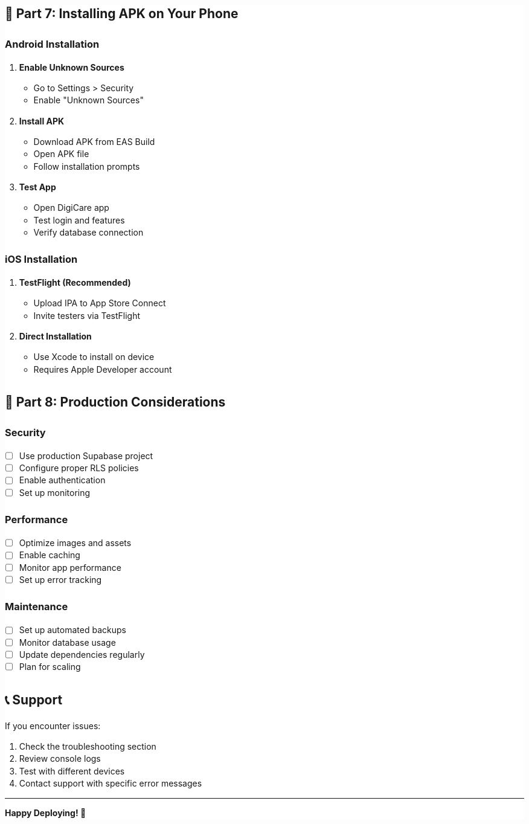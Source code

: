 ## 📱 Part 7: Installing APK on Your Phone

### Android Installation

1. **Enable Unknown Sources**
   - Go to Settings > Security
   - Enable "Unknown Sources"

2. **Install APK**
   - Download APK from EAS Build
   - Open APK file
   - Follow installation prompts

3. **Test App**
   - Open DigiCare app
   - Test login and features
   - Verify database connection

### iOS Installation

1. **TestFlight (Recommended)**
   - Upload IPA to App Store Connect
   - Invite testers via TestFlight

2. **Direct Installation**
   - Use Xcode to install on device
   - Requires Apple Developer account

## 🎯 Part 8: Production Considerations

### Security
- [ ] Use production Supabase project
- [ ] Configure proper RLS policies
- [ ] Enable authentication
- [ ] Set up monitoring

### Performance
- [ ] Optimize images and assets
- [ ] Enable caching
- [ ] Monitor app performance
- [ ] Set up error tracking

### Maintenance
- [ ] Set up automated backups
- [ ] Monitor database usage
- [ ] Update dependencies regularly
- [ ] Plan for scaling

## 📞 Support

If you encounter issues:
1. Check the troubleshooting section
2. Review console logs
3. Test with different devices
4. Contact support with specific error messages

---

**Happy Deploying! 🚀** 